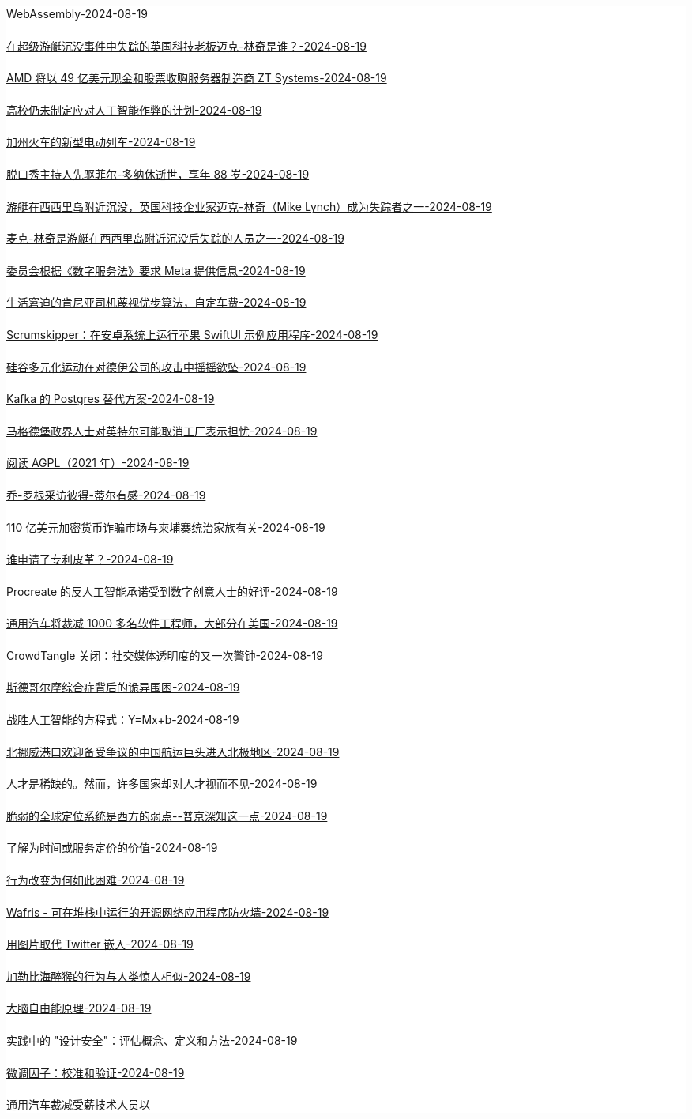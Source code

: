 WebAssembly-2024-08-19</a><br/><br/><a target=_blank rel=nofollow href="https://www.theguardian.com/business/article/2024/aug/19/who-is-mike-lynch-tech-boss-missing-yacht-sinking-autonomy" >在超级游艇沉没事件中失踪的英国科技老板迈克-林奇是谁？-2024-08-19</a><br/><br/><a target=_blank rel=nofollow href="https://www.reuters.com/technology/amd-acquire-server-builder-zt-systems-49-billion-cash-stock-2024-08-19/" >AMD 将以 49 亿美元现金和股票收购服务器制造商 ZT Systems-2024-08-19</a><br/><br/><a target=_blank rel=nofollow href="https://www.theatlantic.com/technology/archive/2024/08/another-year-ai-college-cheating/679502/" >高校仍未制定应对人工智能作弊的计划-2024-08-19</a><br/><br/><a target=_blank rel=nofollow href="https://www.fastcompany.com/91174458/californias-new-electric-train-makes-for-a-shockingly-better-trip-we-tried-it" >加州火车的新型电动列车-2024-08-19</a><br/><br/><a target=_blank rel=nofollow href="https://variety.com/2024/tv/news/phil-donahue-dead-talk-show-host-1236110652/" >脱口秀主持人先驱菲尔-多纳休逝世，享年 88 岁-2024-08-19</a><br/><br/><a target=_blank rel=nofollow href="https://www.bbc.com/news/live/ce38n4egqwzt" >游艇在西西里岛附近沉没，英国科技企业家迈克-林奇（Mike Lynch）成为失踪者之一-2024-08-19</a><br/><br/><a target=_blank rel=nofollow href="https://www.ft.com/content/62573c65-6504-4b6b-8031-266a6a8b3830" >麦克-林奇是游艇在西西里岛附近沉没后失踪的人员之一-2024-08-19</a><br/><br/><a target=_blank rel=nofollow href="https://digital-strategy.ec.europa.eu/en/news/commission-sends-request-information-meta-under-digital-services-act-2" >委员会根据《数字服务法》要求 Meta 提供信息-2024-08-19</a><br/><br/><a target=_blank rel=nofollow href="https://www.reuters.com/business/autos-transportation/hard-pressed-kenyan-drivers-defy-ubers-algorithm-set-their-own-fares-2024-08-19/" >生活窘迫的肯尼亚司机蔑视优步算法，自定车费-2024-08-19</a><br/><br/><a target=_blank rel=nofollow href="https://skip.tools/blog/scrumskipper/" >Scrumskipper：在安卓系统上运行苹果 SwiftUI 示例应用程序-2024-08-19</a><br/><br/><a target=_blank rel=nofollow href="https://www.washingtonpost.com/technology/2024/08/19/silicon-valley-dei-backlash/" >硅谷多元化运动在对德伊公司的攻击中摇摇欲坠-2024-08-19</a><br/><br/><a target=_blank rel=nofollow href="https://sequinstream.com/" >Kafka 的 Postgres 替代方案-2024-08-19</a><br/><br/><a target=_blank rel=nofollow href="https://www.tomshardware.com/tech-industry/magdeburg-politicians-raise-concerns-about-possible-intel-fab-cancellation-plans-drawn-up-for-anchor-investor-withdrawal" >马格德堡政界人士对英特尔可能取消工厂表示担忧-2024-08-19</a><br/><br/><a target=_blank rel=nofollow href="https://writing.kemitchell.com/2021/01/24/Reading-AGPL.html" >阅读 AGPL（2021 年）-2024-08-19</a><br/><br/><a target=_blank rel=nofollow href="https://mleverything.substack.com/p/thoughts-on-joe-rogans-interview" >乔-罗根采访彼得-蒂尔有感-2024-08-19</a><br/><br/><a target=_blank rel=nofollow href="https://www.wired.com/story/pig-butchering-scam-crypto-huione-guarantee/" >110 亿美元加密货币诈骗市场与柬埔寨统治家族有关-2024-08-19</a><br/><br/><a target=_blank rel=nofollow href="https://daily.jstor.org/who-patented-patent-leather/" >谁申请了专利皮革？-2024-08-19</a><br/><br/><a target=_blank rel=nofollow href="https://www.theverge.com/2024/8/19/24223473/procreate-anti-generative-ai-pledge-digital-illustration-creatives" >Procreate 的反人工智能承诺受到数字创意人士的好评-2024-08-19</a><br/><br/><a target=_blank rel=nofollow href="https://www.bloomberg.com/news/articles/2024-08-19/gm-to-cut-more-than-1-000-software-engineers-mostly-in-the-us" >通用汽车将裁减 1000 多名软件工程师，大部分在美国-2024-08-19</a><br/><br/><a target=_blank rel=nofollow href="https://3188.substack.com/p/3188-1-the-crowdtangle-shutdown-yet" >CrowdTangle 关闭：社交媒体透明度的又一次警钟-2024-08-19</a><br/><br/><a target=_blank rel=nofollow href="https://www.bbc.com/culture/article/20240815-stockholm-syndrome-and-the-art-of-hostage-negotiation" >斯德哥尔摩综合症背后的诡异围困-2024-08-19</a><br/><br/><a target=_blank rel=nofollow href="https://myswamp.substack.com/p/ymxb-is-hard-for-llms" >战胜人工智能的方程式：Y=Mx+b-2024-08-19</a><br/><br/><a target=_blank rel=nofollow href="https://www.nrk.no/tromsogfinnmark/north-norwegian-port-manager-welcomes-controversial-chinese-shipping-giant-to-the-arctic-1.17005205" >北挪威港口欢迎备受争议的中国航运巨头进入北极地区-2024-08-19</a><br/><br/><a target=_blank rel=nofollow href="https://www.economist.com/briefing/2024/08/15/talent-is-scarce-yet-many-countries-spurn-it" >人才是稀缺的。然而，许多国家却对人才视而不见-2024-08-19</a><br/><br/><a target=_blank rel=nofollow href="https://www.telegraph.co.uk/business/2024/08/19/gps-is-massive-vulnerability-for-west-putin-knows/" >脆弱的全球定位系统是西方的弱点--普京深知这一点-2024-08-19</a><br/><br/><a target=_blank rel=nofollow href="https://ritza.co/articles/understand-value-to-price-your-time-or-services/" >了解为时间或服务定价的价值-2024-08-19</a><br/><br/><a target=_blank rel=nofollow href="https://www.jamesstuber.com/why-behavior-change-is-so-difficult/" >行为改变为何如此困难-2024-08-19</a><br/><br/><a target=_blank rel=nofollow href="https://wafris.org/" >Wafris - 可在堆栈中运行的开源网络应用程序防火墙-2024-08-19</a><br/><br/><a target=_blank rel=nofollow href="https://shkspr.mobi/blog/2024/08/replacing-twitter-embeds-with-images/" >用图片取代 Twitter 嵌入-2024-08-19</a><br/><br/><a target=_blank rel=nofollow href="https://www.zmescience.com/other/videos/drunken-monkeys-bbc-redone/" >加勒比海醉猴的行为与人类惊人相似-2024-08-19</a><br/><br/><a target=_blank rel=nofollow href="https://en.wikipedia.org/wiki/Free_energy_principle" >大脑自由能原理-2024-08-19</a><br/><br/><a target=_blank rel=nofollow href="https://www.lawfaremedia.org/article/security-by-design--in-practice--assessing-concepts--definitions--and-approaches" >实践中的 "设计安全"：评估概念、定义和方法-2024-08-19</a><br/><br/><a target=_blank rel=nofollow href="https://fudge.org/archive/fudge-factor-calibration-and-validation/" >微调因子：校准和验证-2024-08-19</a><br/><br/><a target=_blank rel=nofollow href="https://seekingalpha.com/news/4141454-general-motors-cutting-salaried-tech-workforce-prioritize-investments" >通用汽车裁减受薪技术人员以